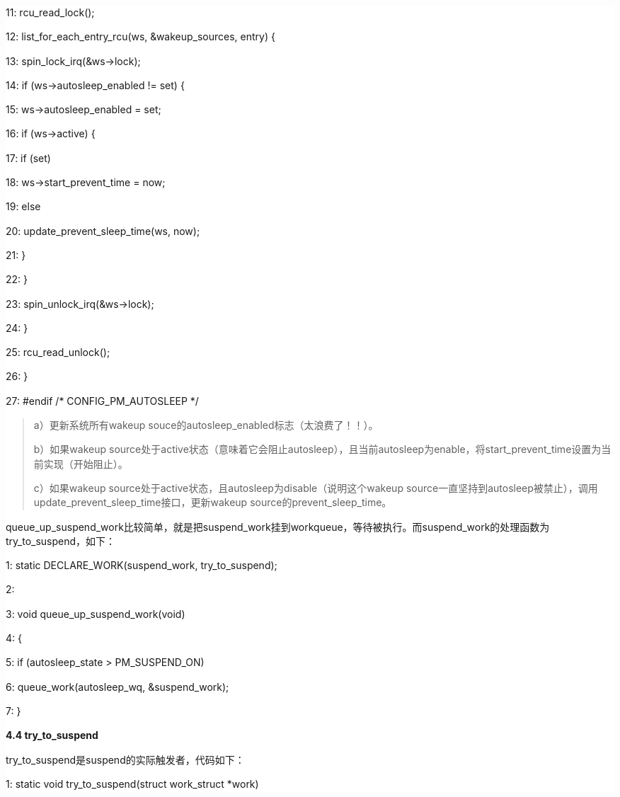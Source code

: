   11:         rcu_read_lock();

  12:         list_for_each_entry_rcu(ws, &wakeup_sources, entry) {

  13:                 spin_lock_irq(&ws->lock);

  14:                 if (ws->autosleep_enabled != set) {

  15:                         ws->autosleep_enabled = set;

  16:                         if (ws->active) {

  17:                                 if (set)

  18:                                         ws->start_prevent_time = now;

  19:                                 else

  20:                                         update_prevent_sleep_time(ws, now);

  21:                         }

  22:                 }

  23:                 spin_unlock_irq(&ws->lock);

  24:         }

  25:         rcu_read_unlock();

  26: }

  27: #endif /* CONFIG_PM_AUTOSLEEP */

> a）更新系统所有wakeup souce的autosleep_enabled标志（太浪费了！！）。
> 
> b）如果wakeup source处于active状态（意味着它会阻止autosleep），且当前autosleep为enable，将start_prevent_time设置为当前实现（开始阻止）。
> 
> c）如果wakeup source处于active状态，且autosleep为disable（说明这个wakeup source一直坚持到autosleep被禁止），调用update_prevent_sleep_time接口，更新wakeup source的prevent_sleep_time。

queue_up_suspend_work比较简单，就是把suspend_work挂到workqueue，等待被执行。而suspend_work的处理函数为try_to_suspend，如下：

   1: static DECLARE_WORK(suspend_work, try_to_suspend);

   2:  

   3: void queue_up_suspend_work(void)

   4: {

   5:         if (autosleep_state > PM_SUSPEND_ON)

   6:                 queue_work(autosleep_wq, &suspend_work);

   7: }

**4.4 try_to_suspend**

try_to_suspend是suspend的实际触发者，代码如下：

   1: static void try_to_suspend(struct work_struct *work)
